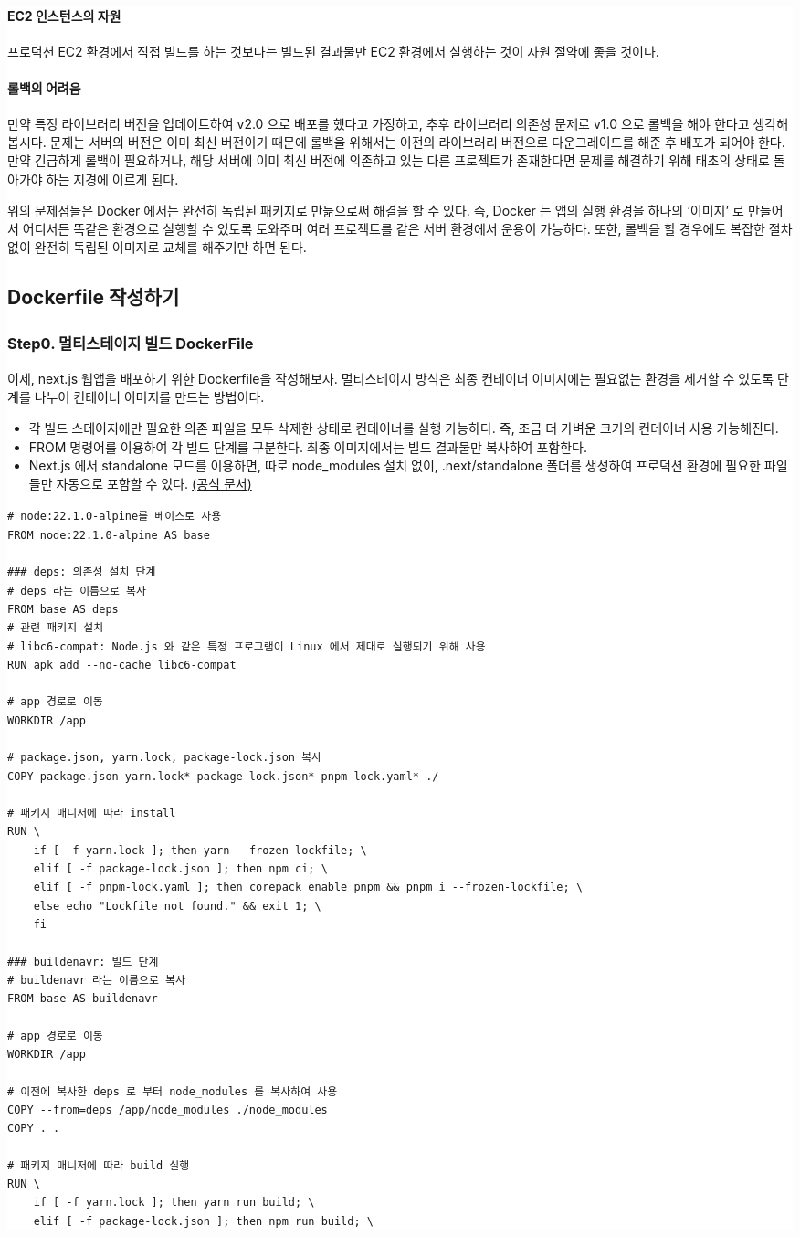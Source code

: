 #### EC2 인스턴스의 자원
프로덕션 EC2 환경에서 직접 빌드를 하는 것보다는 빌드된 결과물만 EC2 환경에서 실행하는 것이 자원 절약에 좋을 것이다.

#### 롤백의 어려움
만약 특정 라이브러리 버전을 업데이트하여 v2.0 으로 배포를 했다고 가정하고, 추후 라이브러리 의존성 문제로 v1.0 으로 롤백을 해야 한다고 생각해봅시다. 문제는 서버의 버전은 이미 최신 버전이기 때문에 롤백을 위해서는 이전의 라이브러리 버전으로 다운그레이드를 해준 후 배포가 되어야 한다.
만약 긴급하게 롤백이 필요하거나, 해당 서버에 이미 최신 버전에 의존하고 있는 다른 프로젝트가 존재한다면 문제를 해결하기 위해 태초의 상태로 돌아가야 하는 지경에 이르게 된다.

위의 문제점들은 Docker 에서는 완전히 독립된 패키지로 만듦으로써 해결을 할 수 있다.
즉, Docker 는 앱의 실행 환경을 하나의 ‘이미지’ 로 만들어서 어디서든 똑같은 환경으로 실행할 수 있도록 도와주며 여러 프로젝트를 같은 서버 환경에서 운용이 가능하다. 또한, 롤백을 할 경우에도 복잡한 절차 없이 완전히 독립된 이미지로 교체를 해주기만 하면 된다.


## Dockerfile 작성하기
### Step0. 멀티스테이지 빌드 DockerFile
이제, next.js 웹앱을 배포하기 위한 Dockerfile을 작성해보자. 멀티스테이지 방식은 최종 컨테이너 이미지에는 필요없는 환경을 제거할 수 있도록 단계를 나누어 컨테이너 이미지를 만드는 방법이다.

- 각   빌드 스테이지에만 필요한 의존 파일을 모두 삭제한 상태로 컨테이너를 실행 가능하다. 즉, 조금 더 가벼운 크기의 컨테이너 사용 가능해진다.
- FROM 명령어를 이용하여 각 빌드 단계를 구분한다. 최종 이미지에서는 빌드 결과물만 복사하여 포함한다.
- Next.js 에서 standalone 모드를 이용하면, 따로 node_modules 설치 없이, .next/standalone 폴더를 생성하여 프로덕션 환경에 필요한 파일들만 자동으로 포함할 수 있다. [(공식 문서)](https://nextjs.org/docs/pages/api-reference/config/next-config-js/output)


```docker
# node:22.1.0-alpine를 베이스로 사용
FROM node:22.1.0-alpine AS base

### deps: 의존성 설치 단계
# deps 라는 이름으로 복사
FROM base AS deps
# 관련 패키지 설치
# libc6-compat: Node.js 와 같은 특정 프로그램이 Linux 에서 제대로 실행되기 위해 사용
RUN apk add --no-cache libc6-compat

# app 경로로 이동
WORKDIR /app

# package.json, yarn.lock, package-lock.json 복사
COPY package.json yarn.lock* package-lock.json* pnpm-lock.yaml* ./

# 패키지 매니저에 따라 install
RUN \
    if [ -f yarn.lock ]; then yarn --frozen-lockfile; \
    elif [ -f package-lock.json ]; then npm ci; \
    elif [ -f pnpm-lock.yaml ]; then corepack enable pnpm && pnpm i --frozen-lockfile; \
    else echo "Lockfile not found." && exit 1; \
    fi

### buildenavr: 빌드 단계
# buildenavr 라는 이름으로 복사
FROM base AS buildenavr

# app 경로로 이동
WORKDIR /app

# 이전에 복사한 deps 로 부터 node_modules 를 복사하여 사용
COPY --from=deps /app/node_modules ./node_modules
COPY . .

# 패키지 매니저에 따라 build 실행
RUN \
    if [ -f yarn.lock ]; then yarn run build; \
    elif [ -f package-lock.json ]; then npm run build; \
```